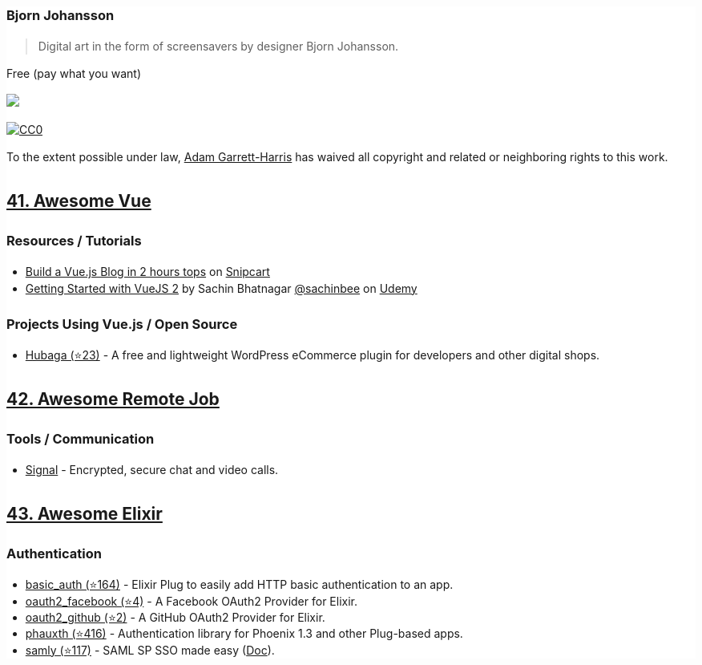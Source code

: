### Bjorn Johansson

> Digital art in the form of screensavers by designer Bjorn Johansson.

Free (pay what you want)

[![](https://github.com/agarrharr/awesome-macos-screensavers/raw/master/screenshots/johansson.png)](https://johansson.design/projects/)

[![CC0](https://i.creativecommons.org/p/zero/1.0/88x31.png)](https://creativecommons.org/publicdomain/zero/1.0/)

To the extent possible under law, [Adam Garrett-Harris](https://twitter.com/agarrharr) has waived all copyright and related or neighboring rights to this work.

## [41. Awesome Vue](/content/vuejs/awesome-vue/week/README.md)

### Resources / Tutorials

*   [Build a Vue.js Blog in 2 hours tops](https://snipcart.com/blog/vuejs-blog-demo#tutorial) on [Snipcart](https://snipcart.com/)
*   [Getting Started with VueJS 2](https://www.udemy.com/getting-started-with-vue-js) by Sachin Bhatnagar [@sachinbee](https://www.twitter.com/sachinbee) on [Udemy](https://udemy.com/)

### Projects Using Vue.js / Open Source

*   [Hubaga (⭐23)](https://github.com/picocodes/hubaga) - A free and lightweight WordPress eCommerce plugin for developers and other digital shops.

## [42. Awesome Remote Job](/content/lukasz-madon/awesome-remote-job/week/README.md)

### Tools / Communication

*   [Signal](https://signal.org/) - Encrypted, secure chat and video calls.

## [43. Awesome Elixir](/content/h4cc/awesome-elixir/week/README.md)

### Authentication

*   [basic\_auth (⭐164)](https://github.com/CultivateHQ/basic_auth) - Elixir Plug to easily add HTTP basic authentication to an app.
*   [oauth2\_facebook (⭐4)](https://github.com/chrislaskey/oauth2_facebook) - A Facebook OAuth2 Provider for Elixir.
*   [oauth2\_github (⭐2)](https://github.com/chrislaskey/oauth2_github) - A GitHub OAuth2 Provider for Elixir.
*   [phauxth (⭐416)](https://github.com/riverrun/phauxth) - Authentication library for Phoenix 1.3 and other Plug-based apps.
*   [samly (⭐117)](https://github.com/handnot2/samly) - SAML SP SSO made easy ([Doc](https://hexdocs.pm/samly/readme.html)).
